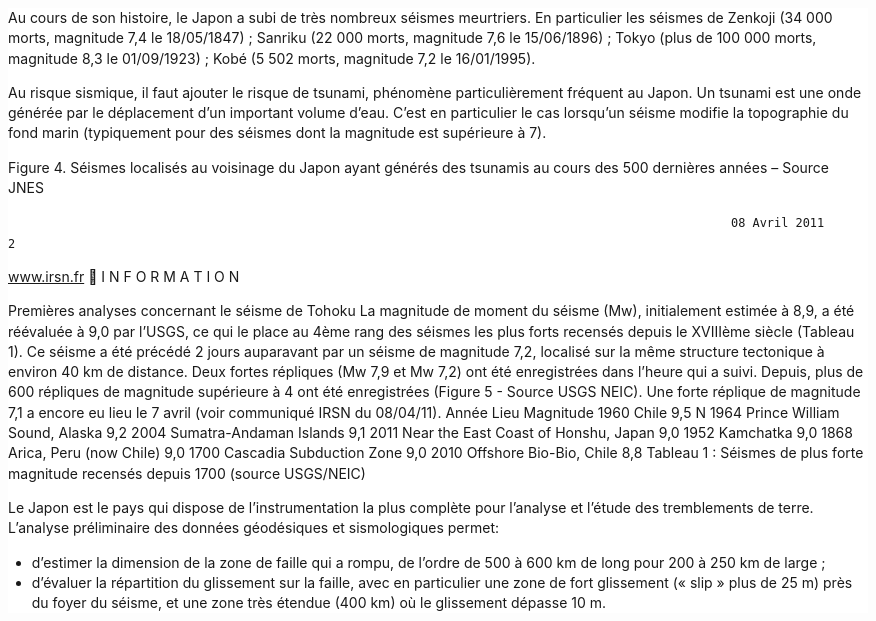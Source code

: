Au cours de son histoire, le Japon a subi de très
nombreux séismes meurtriers. En particulier les
séismes de Zenkoji (34 000 morts, magnitude 7,4 le
18/05/1847) ; Sanriku (22 000 morts, magnitude 7,6
le 15/06/1896) ; Tokyo (plus de 100 000 morts,
magnitude 8,3 le 01/09/1923) ; Kobé (5 502 morts,
magnitude 7,2 le 16/01/1995).

Au risque sismique, il faut ajouter le risque de
tsunami, phénomène particulièrement fréquent au
Japon. Un tsunami est une onde générée par le
déplacement d’un important volume d’eau. C’est en
particulier le cas lorsqu’un séisme modifie la
topographie du fond marin (typiquement pour des
séismes dont la magnitude est supérieure à 7).



 Figure 4. Séismes localisés au voisinage du Japon
 ayant générés des tsunamis au cours des 500
 dernières années – Source JNES



                                                                                                         08 Avril 2011               2
www.irsn.fr
                                         I N F O R M A T I O N

Premières analyses concernant le séisme de Tohoku
La magnitude de moment du séisme (Mw), initialement estimée à 8,9, a été réévaluée à 9,0 par l’USGS, ce qui le place
au 4ème rang des séismes les plus forts recensés depuis le XVIIIème siècle (Tableau 1). Ce séisme a été précédé 2 jours
auparavant par un séisme de magnitude 7,2, localisé sur la même structure tectonique à environ 40 km de distance.
Deux fortes répliques (Mw 7,9 et Mw 7,2) ont été enregistrées dans l’heure qui a suivi. Depuis, plus de 600 répliques de
magnitude supérieure à 4 ont été enregistrées (Figure 5 - Source USGS NEIC). Une forte réplique de magnitude 7,1 a
encore eu lieu le 7 avril (voir communiqué IRSN du 08/04/11).
   Année                    Lieu                   Magnitude
    1960                    Chile                     9,5             N
    1964       Prince William Sound, Alaska           9,2
    2004          Sumatra-Andaman Islands             9,1
    2011    Near the East Coast of Honshu, Japan      9,0
    1952                 Kamchatka                    9,0
    1868           Arica, Peru (now Chile)            9,0
    1700         Cascadia Subduction Zone             9,0
    2010           Offshore Bio-Bio, Chile            8,8
  Tableau 1 : Séismes de plus forte magnitude
  recensés depuis 1700 (source USGS/NEIC)

Le Japon est le pays qui dispose de l’instrumentation la
plus complète pour l’analyse et l’étude des tremblements
de terre. L’analyse préliminaire des données géodésiques
et sismologiques permet:
- d’estimer la dimension de la zone de faille qui a rompu,
de l’ordre de 500 à 600 km de long pour 200 à 250 km de
large ;
- d’évaluer la répartition du glissement sur la faille, avec
en particulier une zone de fort glissement (« slip » plus de
25 m) près du foyer du séisme, et une zone très étendue
(400 km) où le glissement dépasse 10 m.
